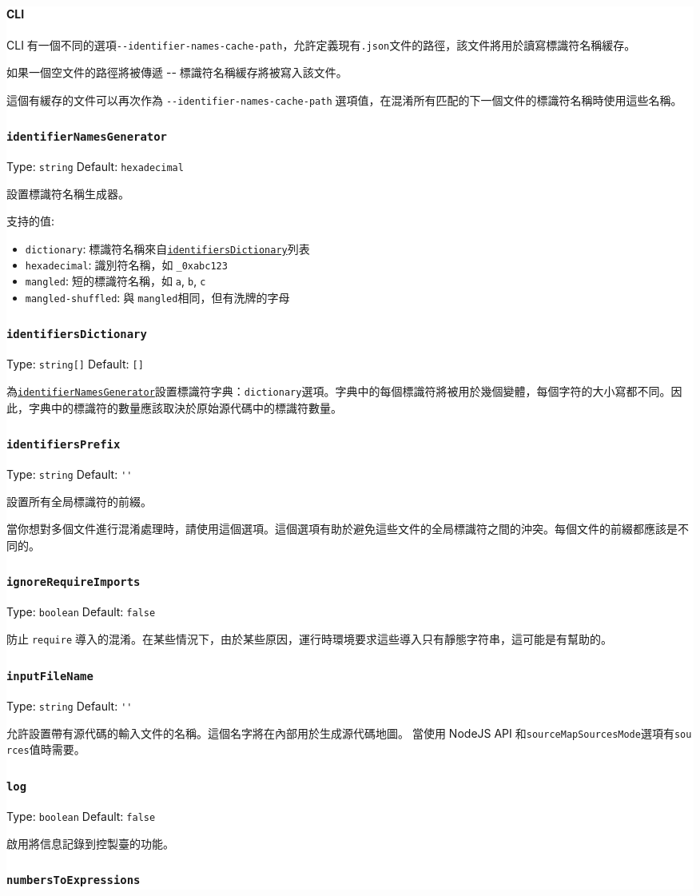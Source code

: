 #### CLI

CLI 有一個不同的選項`--identifier-names-cache-path`，允許定義現有`.json`文件的路徑，該文件將用於讀寫標識符名稱緩存。

如果一個空文件的路徑將被傳遞 -- 標識符名稱緩存將被寫入該文件。

這個有緩存的文件可以再次作為 `--identifier-names-cache-path` 選項值，在混淆所有匹配的下一個文件的標識符名稱時使用這些名稱。

### `identifierNamesGenerator`

Type: `string` Default: `hexadecimal`

設置標識符名稱生成器。

支持的值:

- `dictionary`: 標識符名稱來自[`identifiersDictionary`](#identifiersdictionary)列表
- `hexadecimal`: 識別符名稱，如 `_0xabc123`
- `mangled`: 短的標識符名稱，如 `a`, `b`, `c`
- `mangled-shuffled`: 與 `mangled`相同，但有洗牌的字母

### `identifiersDictionary`

Type: `string[]` Default: `[]`

為[`identifierNamesGenerator`](#identifiernamesgenerator)設置標識符字典：`dictionary`選項。字典中的每個標識符將被用於幾個變體，每個字符的大小寫都不同。因此，字典中的標識符的數量應該取決於原始源代碼中的標識符數量。

### `identifiersPrefix`

Type: `string` Default: `''`

設置所有全局標識符的前綴。

當你想對多個文件進行混淆處理時，請使用這個選項。這個選項有助於避免這些文件的全局標識符之間的沖突。每個文件的前綴都應該是不同的。

### `ignoreRequireImports`

Type: `boolean` Default: `false`

防止 `require` 導入的混淆。在某些情況下，由於某些原因，運行時環境要求這些導入只有靜態字符串，這可能是有幫助的。

### `inputFileName`

Type: `string` Default: `''`

允許設置帶有源代碼的輸入文件的名稱。這個名字將在內部用於生成源代碼地圖。
當使用 NodeJS API 和`sourceMapSourcesMode`選項有`sources`值時需要。

### `log`

Type: `boolean` Default: `false`

啟用將信息記錄到控製臺的功能。

### `numbersToExpressions`

